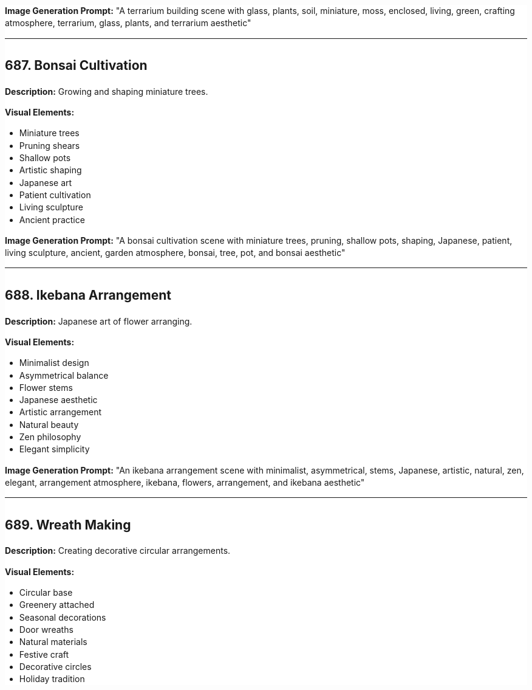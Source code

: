 **Image Generation Prompt:**
"A terrarium building scene with glass, plants, soil, miniature, moss, enclosed, living, green, crafting atmosphere, terrarium, glass, plants, and terrarium aesthetic"

---

## 687. Bonsai Cultivation
**Description:** Growing and shaping miniature trees.

**Visual Elements:**
- Miniature trees
- Pruning shears
- Shallow pots
- Artistic shaping
- Japanese art
- Patient cultivation
- Living sculpture
- Ancient practice

**Image Generation Prompt:**
"A bonsai cultivation scene with miniature trees, pruning, shallow pots, shaping, Japanese, patient, living sculpture, ancient, garden atmosphere, bonsai, tree, pot, and bonsai aesthetic"

---

## 688. Ikebana Arrangement
**Description:** Japanese art of flower arranging.

**Visual Elements:**
- Minimalist design
- Asymmetrical balance
- Flower stems
- Japanese aesthetic
- Artistic arrangement
- Natural beauty
- Zen philosophy
- Elegant simplicity

**Image Generation Prompt:**
"An ikebana arrangement scene with minimalist, asymmetrical, stems, Japanese, artistic, natural, zen, elegant, arrangement atmosphere, ikebana, flowers, arrangement, and ikebana aesthetic"

---

## 689. Wreath Making
**Description:** Creating decorative circular arrangements.

**Visual Elements:**
- Circular base
- Greenery attached
- Seasonal decorations
- Door wreaths
- Natural materials
- Festive craft
- Decorative circles
- Holiday tradition
